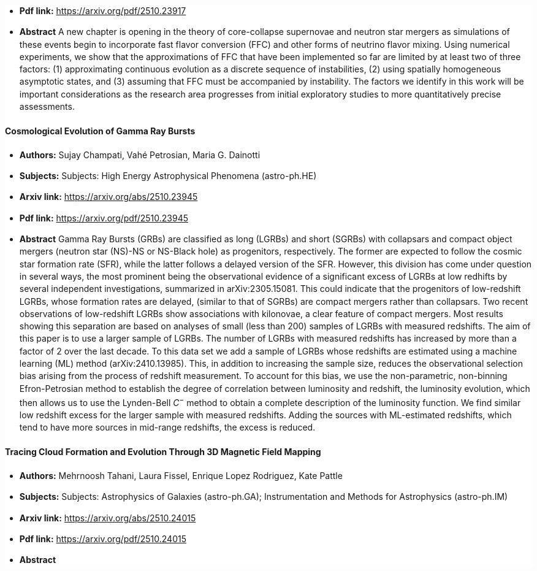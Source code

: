  - **Pdf link:** https://arxiv.org/pdf/2510.23917

 - **Abstract**
 A new chapter is opening in the theory of core-collapse supernovae and neutron star mergers as simulations of these events begin to incorporate fast flavor conversion (FFC) and other forms of neutrino flavor mixing. Using numerical experiments, we show that the approximations of FFC that have been implemented so far are limited by at least two of three factors: (1) approximating continuous evolution as a discrete sequence of instabilities, (2) using spatially homogeneous asymptotic states, and (3) assuming that FFC must be accompanied by instability. The factors we identify in this work will be important considerations as the research area progresses from initial exploratory studies to more quantitatively precise assessments.
#### Cosmological Evolution of Gamma Ray Bursts
 - **Authors:** Sujay Champati, Vahé Petrosian, Maria G. Dainotti
 - **Subjects:** Subjects:
High Energy Astrophysical Phenomena (astro-ph.HE)
 - **Arxiv link:** https://arxiv.org/abs/2510.23945

 - **Pdf link:** https://arxiv.org/pdf/2510.23945

 - **Abstract**
 Gamma Ray Bursts (GRBs) are classified as long (LGRBs) and short (SGRBs) with collapsars and compact object mergers (neutron star (NS)-NS or NS-Black hole) as progenitors, respectively. The former are expected to follow the cosmic star formation rate (SFR), while the latter follows a delayed version of the SFR. However, this division has come under question in several ways, the most prominent being the observational evidence of a significant excess of LGRBs at low redhifts by several independent investigations, summarized in arXiv:2305.15081. This could indicate that the progenitors of low-redshift LGRBs, whose formation rates are delayed, (similar to that of SGRBs) are compact mergers rather than collapsars. Two recent observations of low-redshift LGRBs show associations with kilonovae, a clear feature of compact mergers. Most results showing this separation are based on analyses of small (less than 200) samples of LGRBs with measured redshifts. The aim of this paper is to use a larger sample of LGRBs. The number of LGRBs with measured redshifts has increased by more than a factor of 2 over the last decade. To this data set we add a sample of LGRBs whose redshifts are estimated using a machine learning (ML) method (arXiv:2410.13985). This, in addition to increasing the sample size, reduces the observational selection bias arising from the process of redshift measurement. To account for this bias, we use the non-parametric, non-binning Efron-Petrosian method to establish the degree of correlation between luminosity and redshift, the luminosity evolution, which then allows us to use the Lynden-Bell $C^-$ method to obtain a complete description of the luminosity function. We find similar low redshift excess for the larger sample with measured redshifts. Adding the sources with ML-estimated redshifts, which tend to have more sources in mid-range redshifts, the excess is reduced.
#### Tracing Cloud Formation and Evolution Through 3D Magnetic Field Mapping
 - **Authors:** Mehrnoosh Tahani, Laura Fissel, Enrique Lopez Rodriguez, Kate Pattle
 - **Subjects:** Subjects:
Astrophysics of Galaxies (astro-ph.GA); Instrumentation and Methods for Astrophysics (astro-ph.IM)
 - **Arxiv link:** https://arxiv.org/abs/2510.24015

 - **Pdf link:** https://arxiv.org/pdf/2510.24015

 - **Abstract**